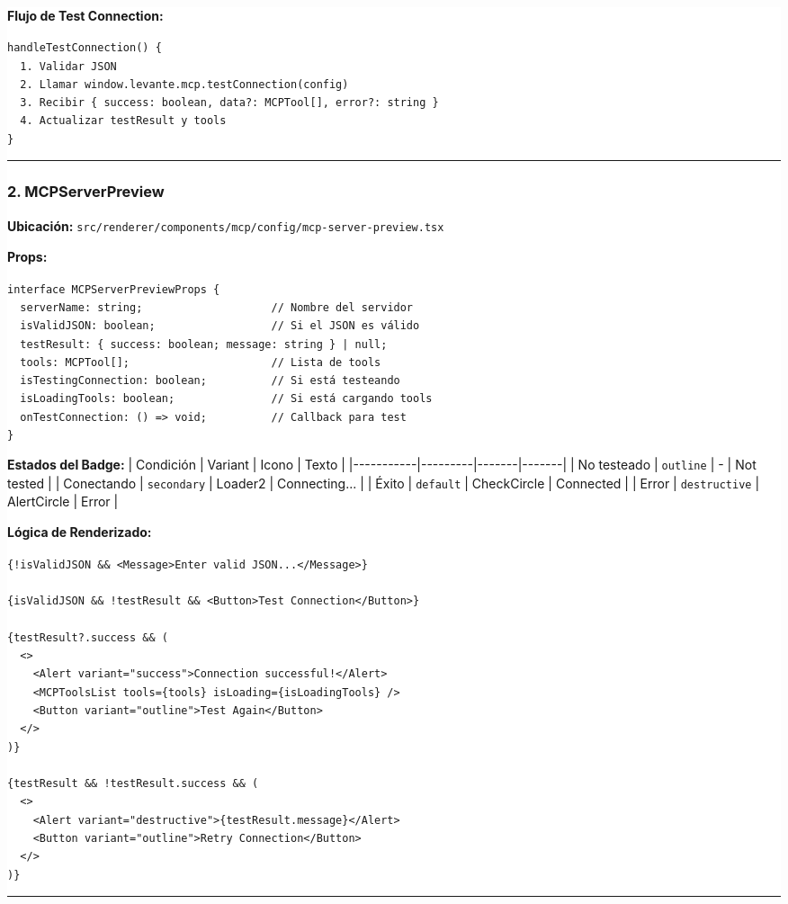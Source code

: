 **Flujo de Test Connection:**
```tsx
handleTestConnection() {
  1. Validar JSON
  2. Llamar window.levante.mcp.testConnection(config)
  3. Recibir { success: boolean, data?: MCPTool[], error?: string }
  4. Actualizar testResult y tools
}
```

---

### 2. **MCPServerPreview**
**Ubicación:** `src/renderer/components/mcp/config/mcp-server-preview.tsx`

**Props:**
```tsx
interface MCPServerPreviewProps {
  serverName: string;                    // Nombre del servidor
  isValidJSON: boolean;                  // Si el JSON es válido
  testResult: { success: boolean; message: string } | null;
  tools: MCPTool[];                      // Lista de tools
  isTestingConnection: boolean;          // Si está testeando
  isLoadingTools: boolean;               // Si está cargando tools
  onTestConnection: () => void;          // Callback para test
}
```

**Estados del Badge:**
| Condición | Variant | Icono | Texto |
|-----------|---------|-------|-------|
| No testeado | `outline` | - | Not tested |
| Conectando | `secondary` | Loader2 | Connecting... |
| Éxito | `default` | CheckCircle | Connected |
| Error | `destructive` | AlertCircle | Error |

**Lógica de Renderizado:**
```tsx
{!isValidJSON && <Message>Enter valid JSON...</Message>}

{isValidJSON && !testResult && <Button>Test Connection</Button>}

{testResult?.success && (
  <>
    <Alert variant="success">Connection successful!</Alert>
    <MCPToolsList tools={tools} isLoading={isLoadingTools} />
    <Button variant="outline">Test Again</Button>
  </>
)}

{testResult && !testResult.success && (
  <>
    <Alert variant="destructive">{testResult.message}</Alert>
    <Button variant="outline">Retry Connection</Button>
  </>
)}
```

---